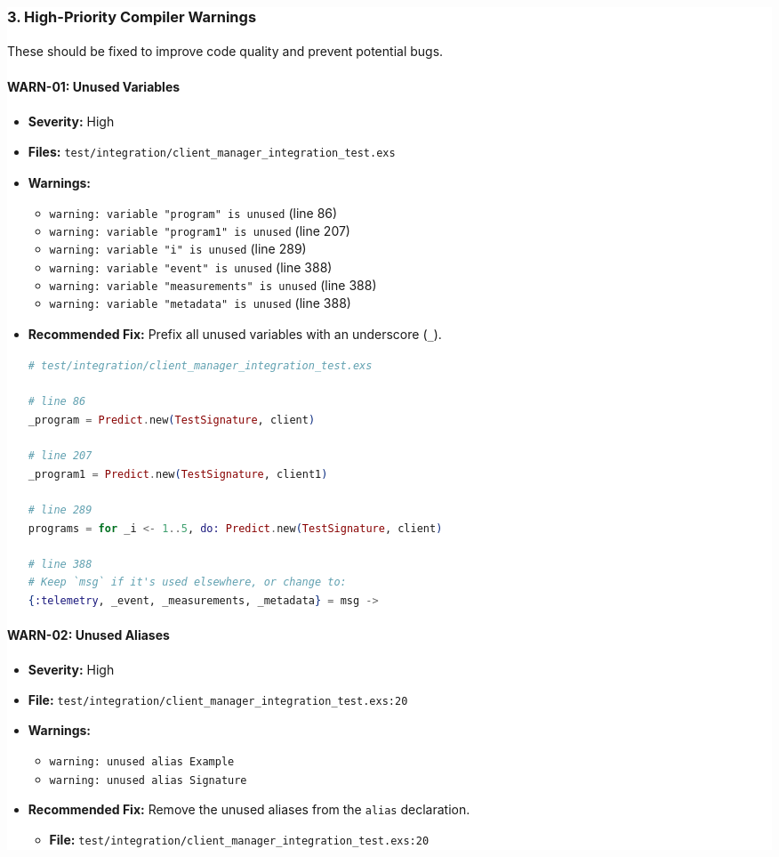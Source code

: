 
### **3. High-Priority Compiler Warnings**

These should be fixed to improve code quality and prevent potential bugs.

#### **WARN-01: Unused Variables**

*   **Severity:** High
*   **Files:** `test/integration/client_manager_integration_test.exs`
*   **Warnings:**
    *   `warning: variable "program" is unused` (line 86)
    *   `warning: variable "program1" is unused` (line 207)
    *   `warning: variable "i" is unused` (line 289)
    *   `warning: variable "event" is unused` (line 388)
    *   `warning: variable "measurements" is unused` (line 388)
    *   `warning: variable "metadata" is unused` (line 388)
*   **Recommended Fix:** Prefix all unused variables with an underscore (`_`).

    ```elixir
    # test/integration/client_manager_integration_test.exs

    # line 86
    _program = Predict.new(TestSignature, client)

    # line 207
    _program1 = Predict.new(TestSignature, client1)

    # line 289
    programs = for _i <- 1..5, do: Predict.new(TestSignature, client)

    # line 388
    # Keep `msg` if it's used elsewhere, or change to:
    {:telemetry, _event, _measurements, _metadata} = msg ->
    ```

#### **WARN-02: Unused Aliases**

*   **Severity:** High
*   **File:** `test/integration/client_manager_integration_test.exs:20`
*   **Warnings:**
    *   `warning: unused alias Example`
    *   `warning: unused alias Signature`
*   **Recommended Fix:** Remove the unused aliases from the `alias` declaration.

    *   **File:** `test/integration/client_manager_integration_test.exs:20`
